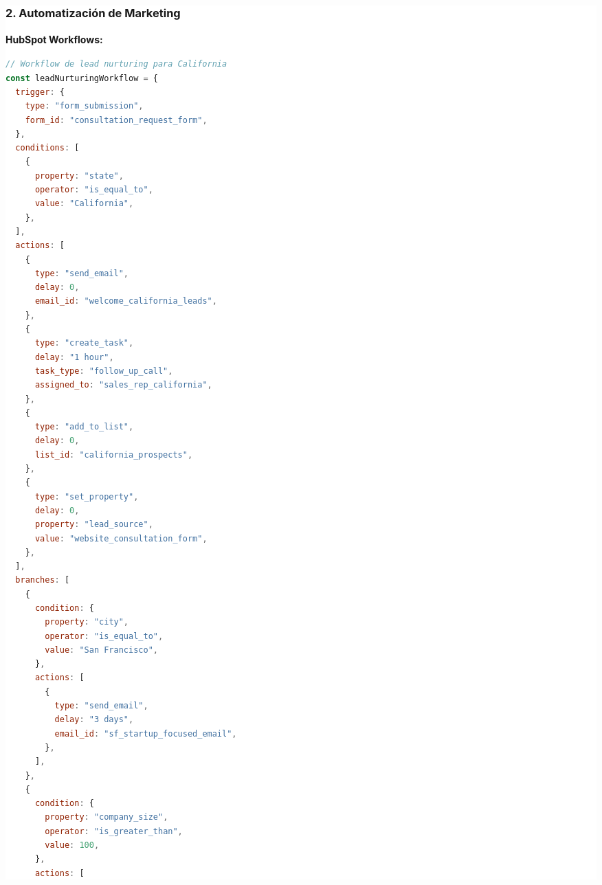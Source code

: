 ### 2. Automatización de Marketing

**HubSpot Workflows:**

```javascript
// Workflow de lead nurturing para California
const leadNurturingWorkflow = {
  trigger: {
    type: "form_submission",
    form_id: "consultation_request_form",
  },
  conditions: [
    {
      property: "state",
      operator: "is_equal_to",
      value: "California",
    },
  ],
  actions: [
    {
      type: "send_email",
      delay: 0,
      email_id: "welcome_california_leads",
    },
    {
      type: "create_task",
      delay: "1 hour",
      task_type: "follow_up_call",
      assigned_to: "sales_rep_california",
    },
    {
      type: "add_to_list",
      delay: 0,
      list_id: "california_prospects",
    },
    {
      type: "set_property",
      delay: 0,
      property: "lead_source",
      value: "website_consultation_form",
    },
  ],
  branches: [
    {
      condition: {
        property: "city",
        operator: "is_equal_to",
        value: "San Francisco",
      },
      actions: [
        {
          type: "send_email",
          delay: "3 days",
          email_id: "sf_startup_focused_email",
        },
      ],
    },
    {
      condition: {
        property: "company_size",
        operator: "is_greater_than",
        value: 100,
      },
      actions: [
```